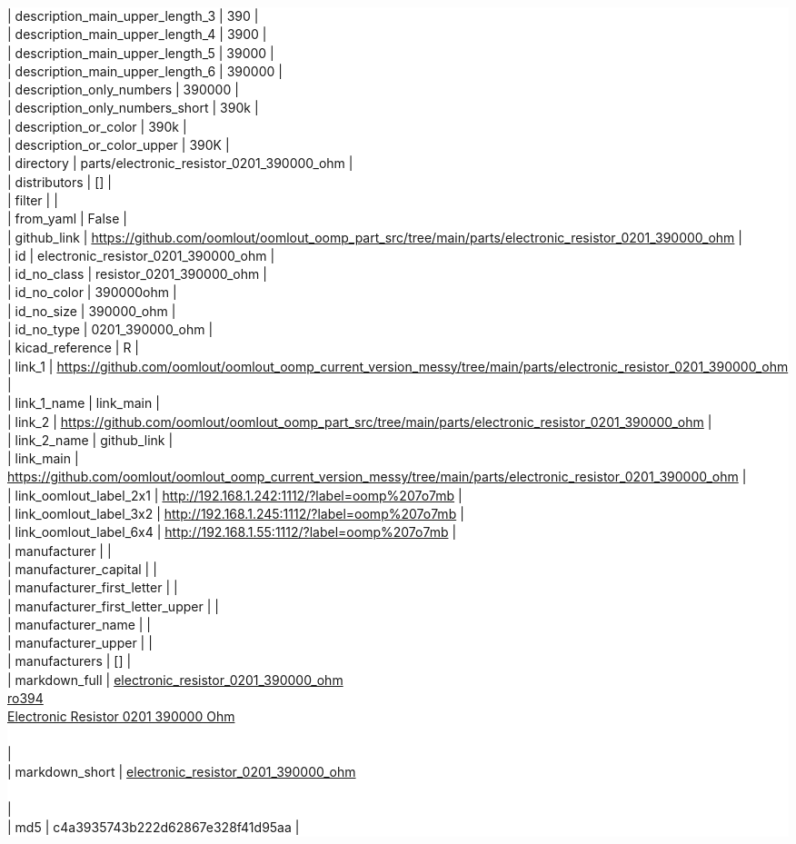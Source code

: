 | description_main_upper_length_3 | 390 |  
| description_main_upper_length_4 | 3900 |  
| description_main_upper_length_5 | 39000 |  
| description_main_upper_length_6 | 390000 |  
| description_only_numbers | 390000 |  
| description_only_numbers_short | 390k |  
| description_or_color | 390k |  
| description_or_color_upper | 390K |  
| directory | parts/electronic_resistor_0201_390000_ohm |  
| distributors | [] |  
| filter |  |  
| from_yaml | False |  
| github_link | https://github.com/oomlout/oomlout_oomp_part_src/tree/main/parts/electronic_resistor_0201_390000_ohm |  
| id | electronic_resistor_0201_390000_ohm |  
| id_no_class | resistor_0201_390000_ohm |  
| id_no_color | 390000ohm |  
| id_no_size | 390000_ohm |  
| id_no_type | 0201_390000_ohm |  
| kicad_reference | R |  
| link_1 | https://github.com/oomlout/oomlout_oomp_current_version_messy/tree/main/parts/electronic_resistor_0201_390000_ohm |  
| link_1_name | link_main |  
| link_2 | https://github.com/oomlout/oomlout_oomp_part_src/tree/main/parts/electronic_resistor_0201_390000_ohm |  
| link_2_name | github_link |  
| link_main | https://github.com/oomlout/oomlout_oomp_current_version_messy/tree/main/parts/electronic_resistor_0201_390000_ohm |  
| link_oomlout_label_2x1 | http://192.168.1.242:1112/?label=oomp%207o7mb |  
| link_oomlout_label_3x2 | http://192.168.1.245:1112/?label=oomp%207o7mb |  
| link_oomlout_label_6x4 | http://192.168.1.55:1112/?label=oomp%207o7mb |  
| manufacturer |  |  
| manufacturer_capital |  |  
| manufacturer_first_letter |  |  
| manufacturer_first_letter_upper |  |  
| manufacturer_name |  |  
| manufacturer_upper |  |  
| manufacturers | [] |  
| markdown_full | [electronic_resistor_0201_390000_ohm](https://github.com/oomlout/oomlout_oomp_current_version_messy/tree/main/parts/electronic_resistor_0201_390000_ohm)<br>[ro394](https://github.com/oomlout/oomlout_oomp_current_version_messy/tree/main/parts/electronic_resistor_0201_390000_ohm)<br>[Electronic Resistor 0201 390000 Ohm](https://github.com/oomlout/oomlout_oomp_current_version_messy/tree/main/parts/electronic_resistor_0201_390000_ohm)<br><br> |  
| markdown_short | [electronic_resistor_0201_390000_ohm](https://github.com/oomlout/oomlout_oomp_current_version_messy/tree/main/parts/electronic_resistor_0201_390000_ohm)<br><br> |  
| md5 | c4a3935743b222d62867e328f41d95aa |  